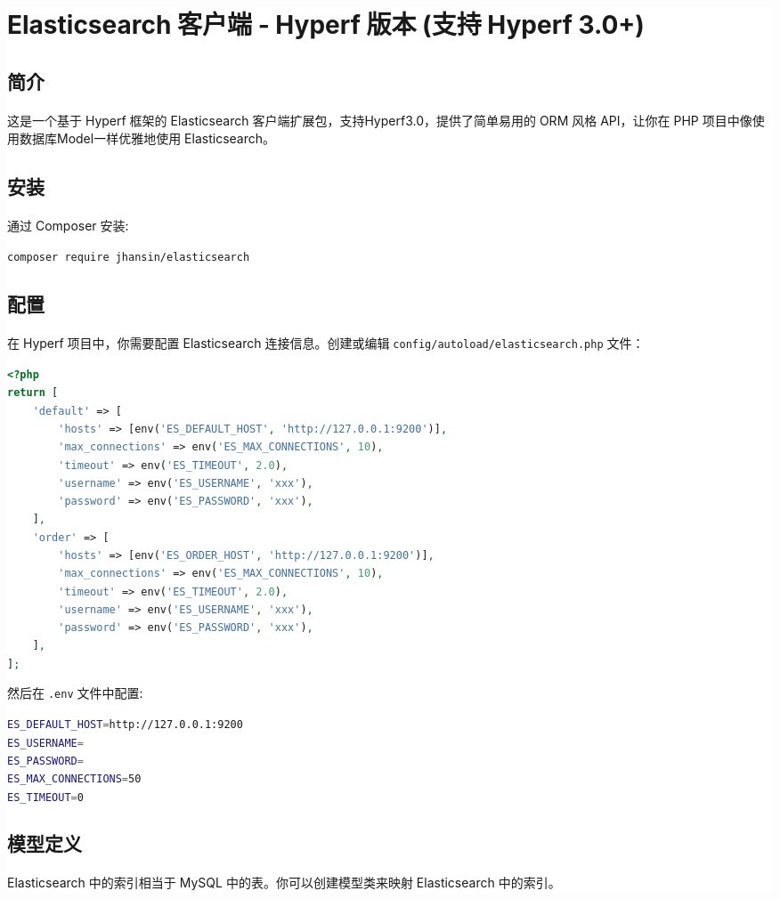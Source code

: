 # Elasticsearch 客户端 - Hyperf 版本 (支持 Hyperf 3.0+)

## 简介

这是一个基于 Hyperf 框架的 Elasticsearch 客户端扩展包，支持Hyperf3.0，提供了简单易用的 ORM 风格 API，让你在 PHP 项目中像使用数据库Model一样优雅地使用 Elasticsearch。

## 安装

通过 Composer 安装:

```bash
composer require jhansin/elasticsearch
```

## 配置

在 Hyperf 项目中，你需要配置 Elasticsearch 连接信息。创建或编辑 `config/autoload/elasticsearch.php` 文件：

```php
<?php
return [
    'default' => [
        'hosts' => [env('ES_DEFAULT_HOST', 'http://127.0.0.1:9200')],
        'max_connections' => env('ES_MAX_CONNECTIONS', 10),
        'timeout' => env('ES_TIMEOUT', 2.0),
        'username' => env('ES_USERNAME', 'xxx'),
        'password' => env('ES_PASSWORD', 'xxx'),
    ],
    'order' => [
        'hosts' => [env('ES_ORDER_HOST', 'http://127.0.0.1:9200')],
        'max_connections' => env('ES_MAX_CONNECTIONS', 10),
        'timeout' => env('ES_TIMEOUT', 2.0),
        'username' => env('ES_USERNAME', 'xxx'),
        'password' => env('ES_PASSWORD', 'xxx'),
    ],
];
```

然后在 `.env` 文件中配置:

```bash
ES_DEFAULT_HOST=http://127.0.0.1:9200
ES_USERNAME=
ES_PASSWORD=
ES_MAX_CONNECTIONS=50
ES_TIMEOUT=0
```

## 模型定义

Elasticsearch 中的索引相当于 MySQL 中的表。你可以创建模型类来映射 Elasticsearch 中的索引。
